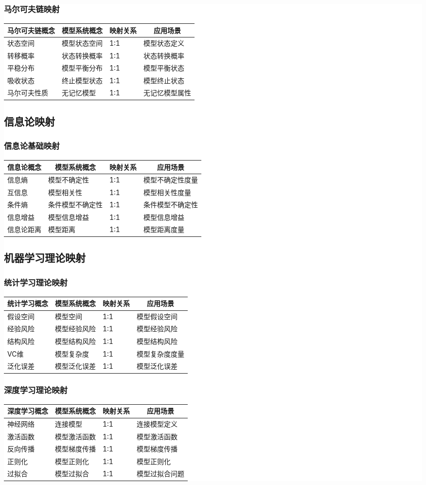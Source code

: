 ### 马尔可夫链映射

| 马尔可夫链概念 | 模型系统概念 | 映射关系 | 应用场景 |
|----------------|--------------|----------|----------|
| 状态空间 | 模型状态空间 | 1:1 | 模型状态定义 |
| 转移概率 | 状态转换概率 | 1:1 | 状态转换概率 |
| 平稳分布 | 模型平衡分布 | 1:1 | 模型平衡状态 |
| 吸收状态 | 终止模型状态 | 1:1 | 模型终止状态 |
| 马尔可夫性质 | 无记忆模型 | 1:1 | 无记忆模型属性 |

## 信息论映射

### 信息论基础映射

| 信息论概念 | 模型系统概念 | 映射关系 | 应用场景 |
|------------|--------------|----------|----------|
| 信息熵 | 模型不确定性 | 1:1 | 模型不确定性度量 |
| 互信息 | 模型相关性 | 1:1 | 模型相关性度量 |
| 条件熵 | 条件模型不确定性 | 1:1 | 条件模型不确定性 |
| 信息增益 | 模型信息增益 | 1:1 | 模型信息增益 |
| 信息论距离 | 模型距离 | 1:1 | 模型距离度量 |

## 机器学习理论映射

### 统计学习理论映射

| 统计学习概念 | 模型系统概念 | 映射关系 | 应用场景 |
|--------------|--------------|----------|----------|
| 假设空间 | 模型空间 | 1:1 | 模型假设空间 |
| 经验风险 | 模型经验风险 | 1:1 | 模型经验风险 |
| 结构风险 | 模型结构风险 | 1:1 | 模型结构风险 |
| VC维 | 模型复杂度 | 1:1 | 模型复杂度度量 |
| 泛化误差 | 模型泛化误差 | 1:1 | 模型泛化误差 |

### 深度学习理论映射

| 深度学习概念 | 模型系统概念 | 映射关系 | 应用场景 |
|--------------|--------------|----------|----------|
| 神经网络 | 连接模型 | 1:1 | 连接模型定义 |
| 激活函数 | 模型激活函数 | 1:1 | 模型激活函数 |
| 反向传播 | 模型梯度传播 | 1:1 | 模型梯度传播 |
| 正则化 | 模型正则化 | 1:1 | 模型正则化 |
| 过拟合 | 模型过拟合 | 1:1 | 模型过拟合问题 |

